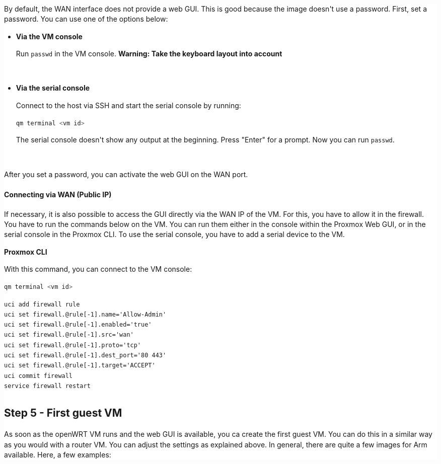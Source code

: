 By default, the WAN interface does not provide a web GUI. This is good because the image doesn't use a password. 
First, set a password. You can use one of the options below:

* **Via the VM console**
  
    Run `passwd` in the VM console. **Warning: Take the keyboard layout into account**

<br>

* **Via the serial console**
  
  Connect to the host via SSH and start the serial console by running:
  
  ```bash
  qm terminal <vm id>
  ```
  The serial console doesn't show any output at the beginning. Press "Enter" for a prompt. Now you can run `passwd`.

<br>

After you set a password, you can activate the web GUI on the WAN port.

#### Connecting via WAN (Public IP)
  
If necessary, it is also possible to access the GUI directly via the WAN IP of the VM. For this, you have to allow it in the firewall. You have to run the commands below on the VM. You can run them either in the console within the Proxmox Web GUI, or in the serial console in the Proxmox CLI. To use the serial console, you have to add a serial device to the VM.

**Proxmox CLI**

With this command, you can connect to the VM console: 
    
```bash
qm terminal <vm id>
```
    
```shellsession
uci add firewall rule
uci set firewall.@rule[-1].name='Allow-Admin'
uci set firewall.@rule[-1].enabled='true'
uci set firewall.@rule[-1].src='wan'
uci set firewall.@rule[-1].proto='tcp'
uci set firewall.@rule[-1].dest_port='80 443'
uci set firewall.@rule[-1].target='ACCEPT'
uci commit firewall
service firewall restart
```

## Step 5 - First guest VM

As soon as the openWRT VM runs and the web GUI is available, you ca create the first guest VM. You can do this in a similar way as you would with a router VM. You can adjust the settings as explained above. In general, there are quite a few images for Arm available. 
Here, a few examples:
